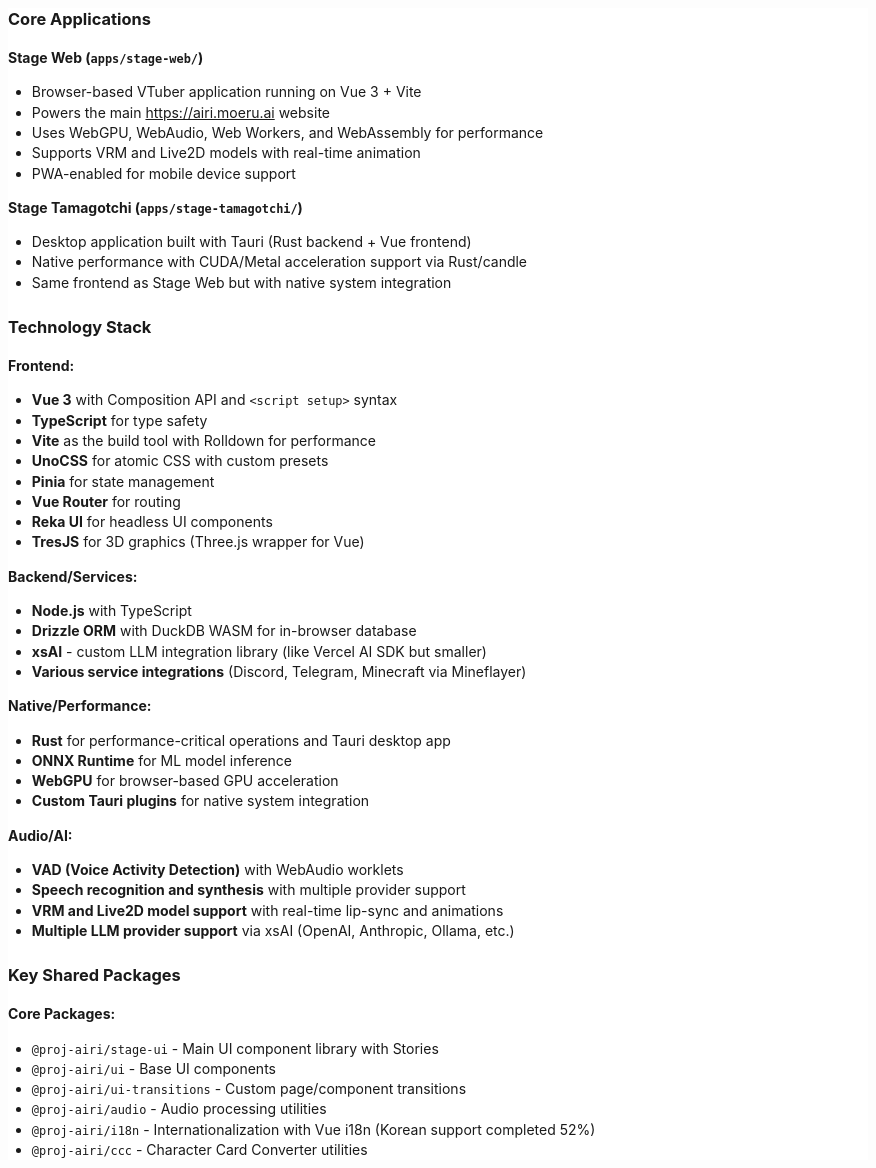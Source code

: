 ### Core Applications

**Stage Web (`apps/stage-web/`)**
- Browser-based VTuber application running on Vue 3 + Vite
- Powers the main https://airi.moeru.ai website
- Uses WebGPU, WebAudio, Web Workers, and WebAssembly for performance
- Supports VRM and Live2D models with real-time animation
- PWA-enabled for mobile device support

**Stage Tamagotchi (`apps/stage-tamagotchi/`)**
- Desktop application built with Tauri (Rust backend + Vue frontend)
- Native performance with CUDA/Metal acceleration support via Rust/candle
- Same frontend as Stage Web but with native system integration

### Technology Stack

**Frontend:**
- **Vue 3** with Composition API and `<script setup>` syntax
- **TypeScript** for type safety
- **Vite** as the build tool with Rolldown for performance
- **UnoCSS** for atomic CSS with custom presets
- **Pinia** for state management
- **Vue Router** for routing
- **Reka UI** for headless UI components
- **TresJS** for 3D graphics (Three.js wrapper for Vue)

**Backend/Services:**
- **Node.js** with TypeScript
- **Drizzle ORM** with DuckDB WASM for in-browser database
- **xsAI** - custom LLM integration library (like Vercel AI SDK but smaller)
- **Various service integrations** (Discord, Telegram, Minecraft via Mineflayer)

**Native/Performance:**
- **Rust** for performance-critical operations and Tauri desktop app
- **ONNX Runtime** for ML model inference
- **WebGPU** for browser-based GPU acceleration
- **Custom Tauri plugins** for native system integration

**Audio/AI:**
- **VAD (Voice Activity Detection)** with WebAudio worklets
- **Speech recognition and synthesis** with multiple provider support
- **VRM and Live2D model support** with real-time lip-sync and animations
- **Multiple LLM provider support** via xsAI (OpenAI, Anthropic, Ollama, etc.)

### Key Shared Packages

**Core Packages:**
- `@proj-airi/stage-ui` - Main UI component library with Stories
- `@proj-airi/ui` - Base UI components
- `@proj-airi/ui-transitions` - Custom page/component transitions
- `@proj-airi/audio` - Audio processing utilities
- `@proj-airi/i18n` - Internationalization with Vue i18n (Korean support completed 52%)
- `@proj-airi/ccc` - Character Card Converter utilities
